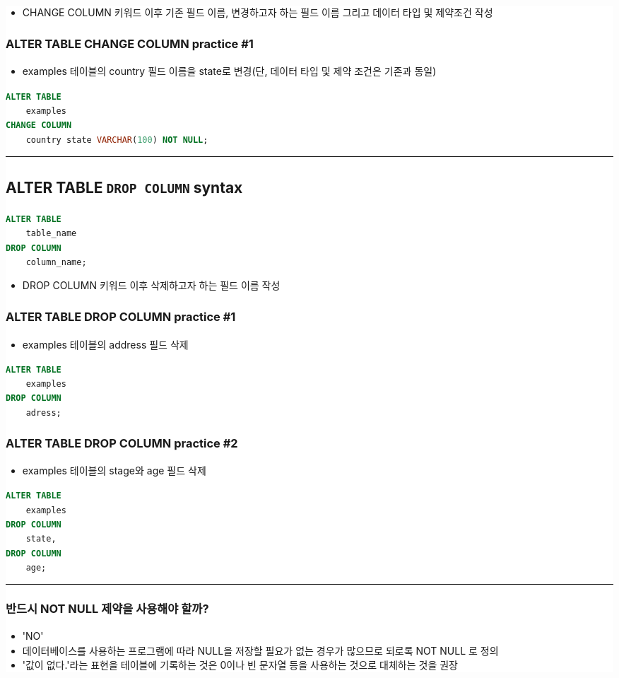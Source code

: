 - CHANGE COLUMN 키워드 이후 기존 필드 이름, 변경하고자 하는 필드 이름 그리고 데이터 타입 및 제약조건 작성

### ALTER TABLE CHANGE COLUMN practice #1
- examples 테이블의 country 필드 이름을 state로 변경(단, 데이터 타입 및 제약 조건은 기존과 동일)

``` SQL
ALTER TABLE
    examples
CHANGE COLUMN
    country state VARCHAR(100) NOT NULL;
```

---

## ALTER TABLE `DROP COLUMN` syntax

``` SQL
ALTER TABLE
    table_name
DROP COLUMN
    column_name;
```

- DROP COLUMN 키워드 이후 삭제하고자 하는 필드 이름 작성

### ALTER TABLE DROP COLUMN practice #1
- examples 테이블의 address 필드 삭제

``` SQL
ALTER TABLE
    examples
DROP COLUMN
    adress;
```

### ALTER TABLE DROP COLUMN practice #2
- examples 테이블의 stage와 age 필드 삭제

``` SQL
ALTER TABLE
    examples
DROP COLUMN
    state,
DROP COLUMN
    age;
```

---

### 반드시 NOT NULL 제약을 사용해야 할까?
- 'NO'
- 데이터베이스를 사용하는 프로그램에 따라 NULL을 저장할 필요가 없는 경우가 많으므로 되로록 NOT NULL 로 정의
- '값이 없다.'라는 표현을 테이블에 기록하는 것은 0이나 빈 문자열 등을 사용하는 것으로 대체하는 것을 권장